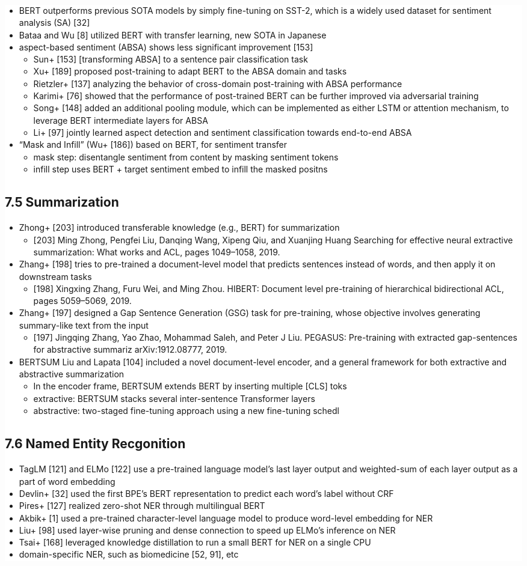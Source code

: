 * BERT outperforms previous SOTA models by simply fine-tuning on SST-2, which
  is a widely used dataset for sentiment analysis (SA) [32]
* Bataa and Wu [8] utilized BERT with transfer learning, new SOTA in Japanese
* aspect-based sentiment (ABSA) shows less significant improvement [153]
  * Sun+ [153] [transforming ABSA] to a sentence pair classification task
  * Xu+ [189] proposed post-training to adapt BERT to the ABSA domain and tasks
  * Rietzler+ [137] analyzing the behavior of cross-domain post-training with
    ABSA performance
  * Karimi+ [76] showed that the performance of post-trained BERT can be
    further improved via adversarial training
  * Song+ [148] added an additional pooling module, which can be implemented as
    either LSTM or attention mechanism, to leverage BERT intermediate layers
    for ABSA
  * Li+ [97] jointly learned aspect detection and sentiment classification
    towards end-to-end ABSA
* “Mask and Infill” (Wu+ [186]) based on BERT, for sentiment transfer
  * mask step: disentangle sentiment from content by masking sentiment tokens
  * infill step uses BERT + target sentiment embed to infill the masked positns

## 7.5 Summarization

* Zhong+ [203] introduced transferable knowledge (e.g., BERT) for summarization
  * [203] Ming Zhong, Pengfei Liu, Danqing Wang, Xipeng Qiu, and Xuanjing Huang
    Searching for effective neural extractive summarization: What works and
    ACL, pages 1049–1058, 2019.
* Zhang+ [198] tries to pre-trained a document-level model that predicts
  sentences instead of words, and then apply it on downstream tasks
  * [198] Xingxing Zhang, Furu Wei, and Ming Zhou. 
    HIBERT: Document level pre-training of hierarchical bidirectional
    ACL, pages 5059–5069, 2019.
* Zhang+ [197] designed a Gap Sentence Generation (GSG) task for pre-training,
  whose objective involves generating summary-like text from the input
  * [197] Jingqing Zhang, Yao Zhao, Mohammad Saleh, and Peter J Liu. 
    PEGASUS: Pre-training with extracted gap-sentences for abstractive summariz
    arXiv:1912.08777, 2019.
* BERTSUM Liu and Lapata [104] included a novel document-level encoder, and a
  general framework for both extractive and abstractive summarization
  * In the encoder frame, BERTSUM extends BERT by inserting multiple [CLS] toks
  * extractive: BERTSUM stacks several inter-sentence Transformer layers
  * abstractive: two-staged fine-tuning approach using a new fine-tuning schedl

## 7.6 Named Entity Recgonition

* TagLM [121] and ELMo [122] use a pre-trained language model’s last layer
  output and weighted-sum of each layer output as a part of word embedding
* Devlin+ [32] used the first BPE’s BERT representation to predict each word’s
  label without CRF
* Pires+ [127] realized zero-shot NER through multilingual BERT
* Akbik+ [1] used a pre-trained character-level language model to produce
  word-level embedding for NER
* Liu+ [98] used layer-wise pruning and dense connection to speed up ELMo’s
  inference on NER
* Tsai+ [168] leveraged knowledge distillation to run a small BERT for
  NER on a single CPU
* domain-specific NER, such as biomedicine [52, 91], etc

